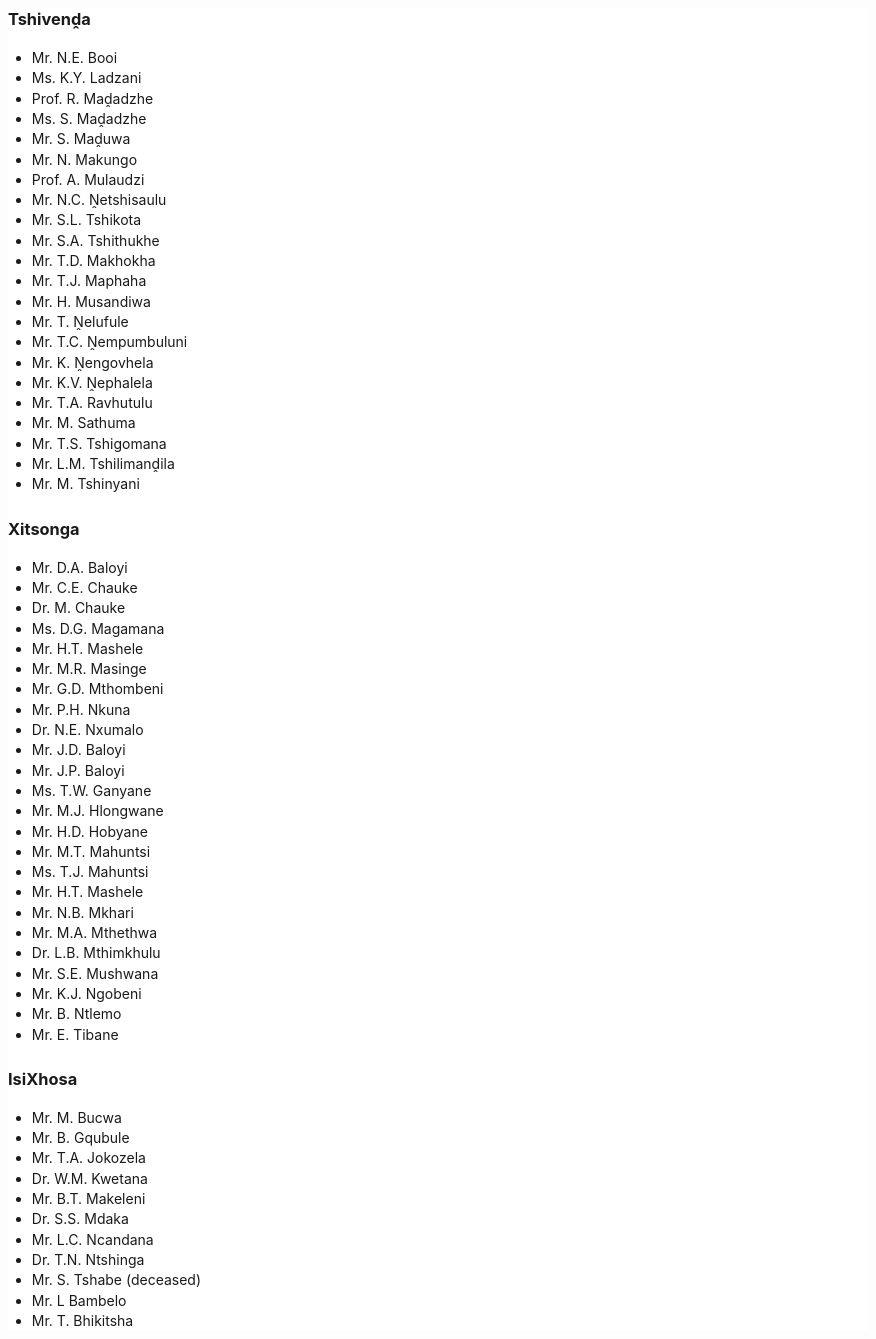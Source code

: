 ### Tshivenḓa
- Mr. N.E. Booi
- Ms. K.Y. Ladzani
- Prof. R. Maḓadzhe
- Ms. S. Maḓadzhe
- Mr. S. Maḓuwa
- Mr. N. Makungo
- Prof. A. Mulaudzi
- Mr. N.C. Ṋetshisaulu
- Mr. S.L. Tshikota
- Mr. S.A. Tshithukhe
- Mr. T.D. Makhokha
- Mr. T.J. Maphaha
- Mr. H. Musandiwa
- Mr. T. Ṋelufule
- Mr. T.C. Ṋempumbuluni
- Mr. K. Ṋengovhela
- Mr. K.V. Ṋephalela
- Mr. T.A. Ravhutulu
- Mr. M. Sathuma
- Mr. T.S. Tshigomana
- Mr. L.M. Tshilimanḓila
- Mr. M. Tshinyani

### Xitsonga
- Mr. D.A. Baloyi
- Mr. C.E. Chauke
- Dr. M. Chauke
- Ms. D.G. Magamana
- Mr. H.T. Mashele
- Mr. M.R. Masinge
- Mr. G.D. Mthombeni
- Mr. P.H. Nkuna
- Dr. N.E. Nxumalo
- Mr. J.D. Baloyi
- Mr. J.P. Baloyi
- Ms. T.W. Ganyane
- Mr. M.J. Hlongwane
- Mr. H.D. Hobyane
- Mr. M.T. Mahuntsi
- Ms. T.J. Mahuntsi
- Mr. H.T. Mashele
- Mr. N.B. Mkhari
- Mr. M.A. Mthethwa
- Dr. L.B. Mthimkhulu
- Mr. S.E. Mushwana
- Mr. K.J. Ngobeni
- Mr. B. Ntlemo
- Mr. E. Tibane

### IsiXhosa
- Mr. M. Bucwa
- Mr. B. Gqubule
- Mr. T.A. Jokozela
- Dr. W.M. Kwetana
- Mr. B.T. Makeleni
- Dr. S.S. Mdaka
- Mr. L.C. Ncandana
- Dr. T.N. Ntshinga
- Mr. S. Tshabe (deceased)
- Mr. L Bambelo
- Mr. T. Bhikitsha